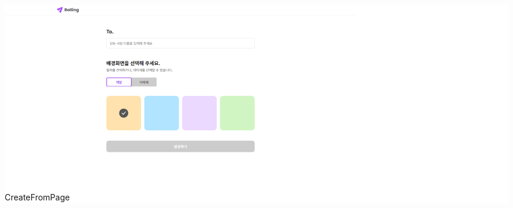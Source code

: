 <img width="600" alt="CreateToPage" src="./src/assets/images/etc/CreateToPage.png"><br>
CreateFromPage<br>